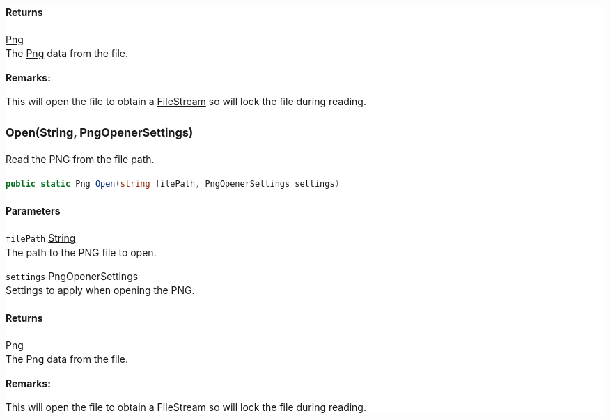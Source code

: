 #### Returns

[Png](./pdfsharp.biggustave.png)<br>
The [Png](./pdfsharp.biggustave.png) data from the file.

**Remarks:**

This will open the file to obtain a [FileStream](https://docs.microsoft.com/en-us/dotnet/api/system.io.filestream) so will lock the file during reading.

### **Open(String, PngOpenerSettings)**

Read the PNG from the file path.

```csharp
public static Png Open(string filePath, PngOpenerSettings settings)
```

#### Parameters

`filePath` [String](https://docs.microsoft.com/en-us/dotnet/api/system.string)<br>
The path to the PNG file to open.

`settings` [PngOpenerSettings](./pdfsharp.biggustave.pngopenersettings)<br>
Settings to apply when opening the PNG.

#### Returns

[Png](./pdfsharp.biggustave.png)<br>
The [Png](./pdfsharp.biggustave.png) data from the file.

**Remarks:**

This will open the file to obtain a [FileStream](https://docs.microsoft.com/en-us/dotnet/api/system.io.filestream) so will lock the file during reading.
